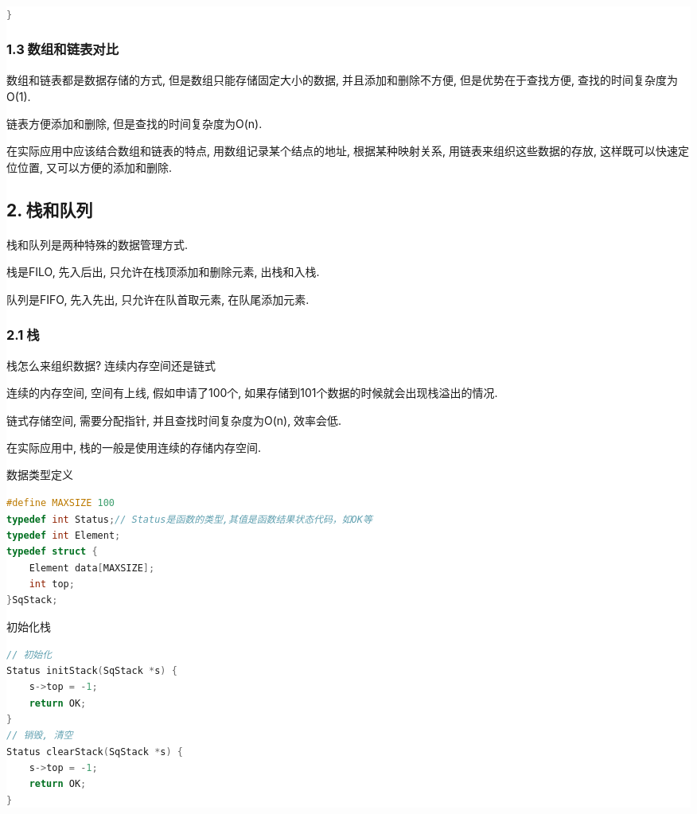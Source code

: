 ```c
}
```

### 1.3 数组和链表对比

数组和链表都是数据存储的方式, 但是数组只能存储固定大小的数据, 并且添加和删除不方便, 但是优势在于查找方便, 查找的时间复杂度为O(1).

链表方便添加和删除, 但是查找的时间复杂度为O(n).

在实际应用中应该结合数组和链表的特点, 用数组记录某个结点的地址, 根据某种映射关系, 用链表来组织这些数据的存放, 这样既可以快速定位位置, 又可以方便的添加和删除.



## 2. 栈和队列

栈和队列是两种特殊的数据管理方式.

栈是FILO, 先入后出, 只允许在栈顶添加和删除元素, 出栈和入栈.

队列是FIFO, 先入先出, 只允许在队首取元素, 在队尾添加元素.

### 2.1 栈

栈怎么来组织数据? 连续内存空间还是链式

连续的内存空间, 空间有上线, 假如申请了100个, 如果存储到101个数据的时候就会出现栈溢出的情况.

链式存储空间, 需要分配指针, 并且查找时间复杂度为O(n), 效率会低.

在实际应用中, 栈的一般是使用连续的存储内存空间.

数据类型定义

```c
#define MAXSIZE 100
typedef int Status;// Status是函数的类型,其值是函数结果状态代码，如OK等
typedef int Element;
typedef struct {
    Element data[MAXSIZE];
    int top;
}SqStack;
```

初始化栈

```c
// 初始化
Status initStack(SqStack *s) {
    s->top = -1;
    return OK;
}
// 销毁, 清空
Status clearStack(SqStack *s) {
    s->top = -1;
    return OK;
}
```
